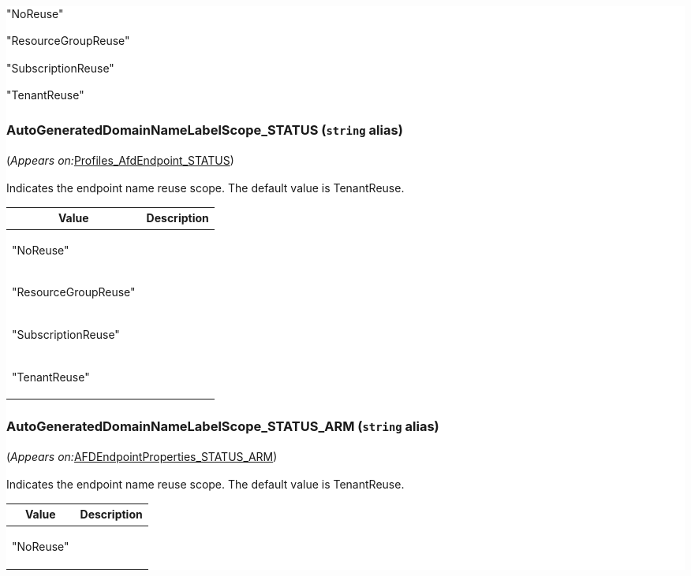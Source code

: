 </tr>
</thead>
<tbody><tr><td><p>&#34;NoReuse&#34;</p></td>
<td></td>
</tr><tr><td><p>&#34;ResourceGroupReuse&#34;</p></td>
<td></td>
</tr><tr><td><p>&#34;SubscriptionReuse&#34;</p></td>
<td></td>
</tr><tr><td><p>&#34;TenantReuse&#34;</p></td>
<td></td>
</tr></tbody>
</table>
<h3 id="cdn.azure.com/v1api20230501.AutoGeneratedDomainNameLabelScope_STATUS">AutoGeneratedDomainNameLabelScope_STATUS
(<code>string</code> alias)</h3>
<p>
(<em>Appears on:</em><a href="#cdn.azure.com/v1api20230501.Profiles_AfdEndpoint_STATUS">Profiles_AfdEndpoint_STATUS</a>)
</p>
<div>
<p>Indicates the endpoint name reuse scope. The default value is TenantReuse.</p>
</div>
<table>
<thead>
<tr>
<th>Value</th>
<th>Description</th>
</tr>
</thead>
<tbody><tr><td><p>&#34;NoReuse&#34;</p></td>
<td></td>
</tr><tr><td><p>&#34;ResourceGroupReuse&#34;</p></td>
<td></td>
</tr><tr><td><p>&#34;SubscriptionReuse&#34;</p></td>
<td></td>
</tr><tr><td><p>&#34;TenantReuse&#34;</p></td>
<td></td>
</tr></tbody>
</table>
<h3 id="cdn.azure.com/v1api20230501.AutoGeneratedDomainNameLabelScope_STATUS_ARM">AutoGeneratedDomainNameLabelScope_STATUS_ARM
(<code>string</code> alias)</h3>
<p>
(<em>Appears on:</em><a href="#cdn.azure.com/v1api20230501.AFDEndpointProperties_STATUS_ARM">AFDEndpointProperties_STATUS_ARM</a>)
</p>
<div>
<p>Indicates the endpoint name reuse scope. The default value is TenantReuse.</p>
</div>
<table>
<thead>
<tr>
<th>Value</th>
<th>Description</th>
</tr>
</thead>
<tbody><tr><td><p>&#34;NoReuse&#34;</p></td>
